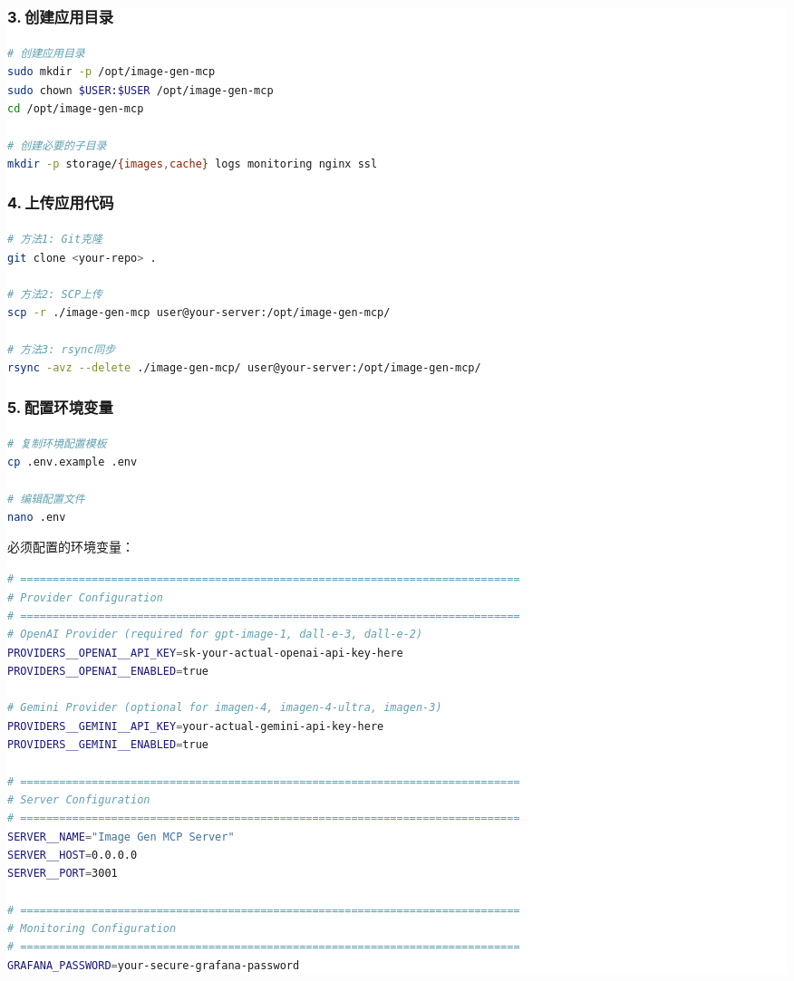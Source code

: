 ### 3. 创建应用目录

```bash
# 创建应用目录
sudo mkdir -p /opt/image-gen-mcp
sudo chown $USER:$USER /opt/image-gen-mcp
cd /opt/image-gen-mcp

# 创建必要的子目录
mkdir -p storage/{images,cache} logs monitoring nginx ssl
```

### 4. 上传应用代码

```bash
# 方法1: Git克隆
git clone <your-repo> .

# 方法2: SCP上传
scp -r ./image-gen-mcp user@your-server:/opt/image-gen-mcp/

# 方法3: rsync同步
rsync -avz --delete ./image-gen-mcp/ user@your-server:/opt/image-gen-mcp/
```

### 5. 配置环境变量

```bash
# 复制环境配置模板
cp .env.example .env

# 编辑配置文件
nano .env
```

必须配置的环境变量：
```bash
# =============================================================================
# Provider Configuration
# =============================================================================
# OpenAI Provider (required for gpt-image-1, dall-e-3, dall-e-2)
PROVIDERS__OPENAI__API_KEY=sk-your-actual-openai-api-key-here
PROVIDERS__OPENAI__ENABLED=true

# Gemini Provider (optional for imagen-4, imagen-4-ultra, imagen-3)
PROVIDERS__GEMINI__API_KEY=your-actual-gemini-api-key-here
PROVIDERS__GEMINI__ENABLED=true

# =============================================================================
# Server Configuration
# =============================================================================
SERVER__NAME="Image Gen MCP Server"
SERVER__HOST=0.0.0.0
SERVER__PORT=3001

# =============================================================================
# Monitoring Configuration
# =============================================================================
GRAFANA_PASSWORD=your-secure-grafana-password
```
